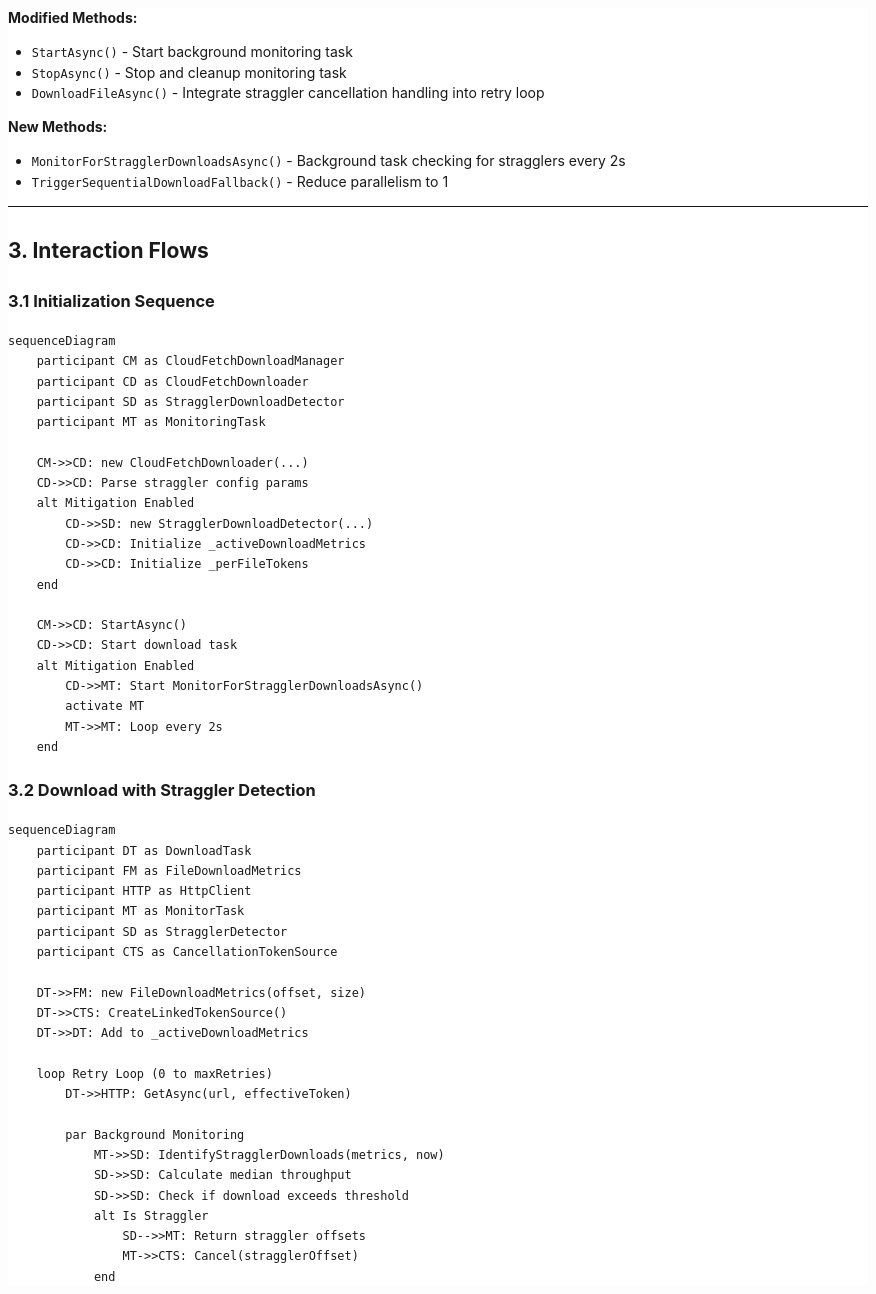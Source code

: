 **Modified Methods:**
- `StartAsync()` - Start background monitoring task
- `StopAsync()` - Stop and cleanup monitoring task
- `DownloadFileAsync()` - Integrate straggler cancellation handling into retry loop

**New Methods:**
- `MonitorForStragglerDownloadsAsync()` - Background task checking for stragglers every 2s
- `TriggerSequentialDownloadFallback()` - Reduce parallelism to 1

---

## 3. Interaction Flows

### 3.1 Initialization Sequence

```mermaid
sequenceDiagram
    participant CM as CloudFetchDownloadManager
    participant CD as CloudFetchDownloader
    participant SD as StragglerDownloadDetector
    participant MT as MonitoringTask

    CM->>CD: new CloudFetchDownloader(...)
    CD->>CD: Parse straggler config params
    alt Mitigation Enabled
        CD->>SD: new StragglerDownloadDetector(...)
        CD->>CD: Initialize _activeDownloadMetrics
        CD->>CD: Initialize _perFileTokens
    end

    CM->>CD: StartAsync()
    CD->>CD: Start download task
    alt Mitigation Enabled
        CD->>MT: Start MonitorForStragglerDownloadsAsync()
        activate MT
        MT->>MT: Loop every 2s
    end
```

### 3.2 Download with Straggler Detection

```mermaid
sequenceDiagram
    participant DT as DownloadTask
    participant FM as FileDownloadMetrics
    participant HTTP as HttpClient
    participant MT as MonitorTask
    participant SD as StragglerDetector
    participant CTS as CancellationTokenSource

    DT->>FM: new FileDownloadMetrics(offset, size)
    DT->>CTS: CreateLinkedTokenSource()
    DT->>DT: Add to _activeDownloadMetrics

    loop Retry Loop (0 to maxRetries)
        DT->>HTTP: GetAsync(url, effectiveToken)

        par Background Monitoring
            MT->>SD: IdentifyStragglerDownloads(metrics, now)
            SD->>SD: Calculate median throughput
            SD->>SD: Check if download exceeds threshold
            alt Is Straggler
                SD-->>MT: Return straggler offsets
                MT->>CTS: Cancel(stragglerOffset)
            end
```